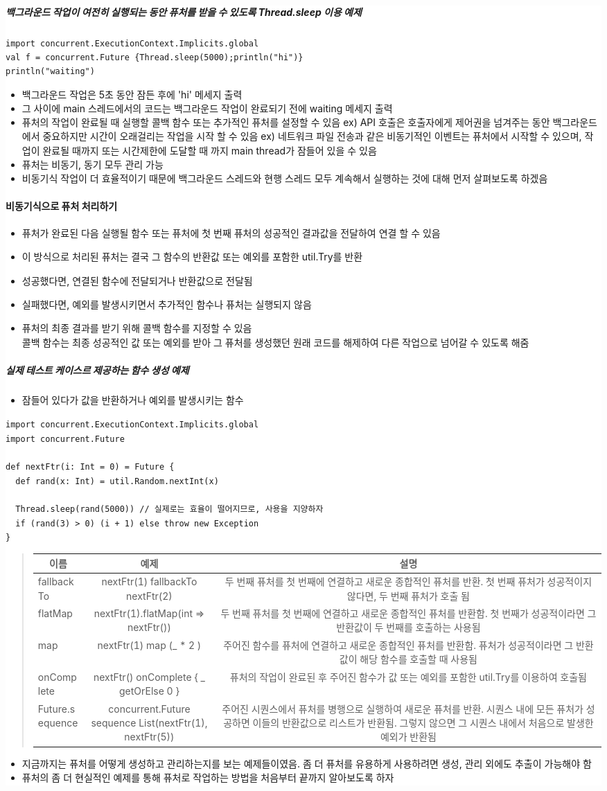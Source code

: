 ##### 백그라운드 작업이 여전히 실행되는 동안 퓨처를 받을 수 있도록 Thread.sleep 이용 예제
~~~
import concurrent.ExecutionContext.Implicits.global
val f = concurrent.Future {Thread.sleep(5000);println("hi")}
println("waiting")
~~~
* 백그라운드 작업은 5초 동안 잠든 후에 'hi' 메세지 출력
* 그 사이에 main 스레드에서의 코드는 백그라운드 작업이 완료되기 전에 waiting 메세지 출력
* 퓨처의 작업이 완료될 때 실행할 콜백 함수 또는 추가적인 퓨처를 설정할 수 있음
ex) API 호출은 호출자에게 제어권을 넘겨주는 동안 백그라운드에서 중요하지만 시간이 오래걸리는 작업을 시작 할 수 있음
ex) 네트워크 파일 전송과 같은 비동기적인 이벤트는 퓨처에서 시작할 수 있으며, 작업이 완료될 때까지 또는 시간제한에 도달할 때 까지 main thread가 잠들어 있을 수 있음
* 퓨처는 비동기, 동기 모두 관리 가능
* 비동기식 작업이 더 효율적이기 때문에 백그라운드 스레드와 현행 스레드 모두 계속해서 실행하는 것에 대해 먼저 살펴보도록 하겠음

#### 비동기식으로 퓨처 처리하기
* 퓨처가 완료된 다음 실행될 함수 또는 퓨처에 첫 번째 퓨처의 성공적인 결과값을 전달하여 연결 할 수 있음
* 이 방식으로 처리된 퓨처는 결국 그 함수의 반환값 또는 예외를 포함한 util.Try를 반환
* 성공했다면, 연결된 함수에 전달되거나 반환값으로 전달됨
* 실패했다면, 예외를 발생시키면서 추가적인 함수나 퓨처는 실행되지 않음

* 퓨처의 최종 결과를 받기 위해 콜백 함수를 지정할 수 있음  
콜백 함수는 최종 성공적인 값 또는 예외를 받아 그 퓨처를 생성했던 원래 코드를 해제하여 다른 작업으로 넘어갈 수 있도록 해줌

##### 실제 테스트 케이스르 제공하는 함수 생성 예제
* 잠들어 있다가 값을 반환하거나 예외를 발생시키는 함수
~~~
import concurrent.ExecutionContext.Implicits.global
import concurrent.Future

def nextFtr(i: Int = 0) = Future {
  def rand(x: Int) = util.Random.nextInt(x)

  Thread.sleep(rand(5000)) // 실제로는 효율이 떨어지므로, 사용을 지양하자
  if (rand(3) > 0) (i + 1) else throw new Exception
}
~~~

> | 이름 | 예제 | 설명|
> |---|:---:|:---:|
>  | fallbackTo | nextFtr(1) fallbackTo nextFtr(2) | 두 번째 퓨처를 첫 번째에 연결하고 새로운 종합적인 퓨처를 반환. 첫 번째 퓨처가 성공적이지 않다면, 두 번째 퓨처가 호출 됨|
> |flatMap | nextFtr(1).flatMap(int => nextFtr())|두 번째 퓨처를 첫 번째에 연결하고 새로운 종합적인 퓨처를 반환함. 첫 번째가 성공적이라면 그 반환값이 두 번째를 호출하는 사용됨|
> |map|nextFtr(1) map (_  * 2 )| 주어진 함수를 퓨처에 연결하고 새로운 종합적인 퓨처를 반환함. 퓨처가 성공적이라면 그 반환값이 해당 함수를 호출할 때 사용됨 |
> |onComplete| nextFtr() onComplete { _ getOrElse 0 }| 퓨처의 작업이 완료된 후 주어진 함수가 값 또는 예외를 포함한 util.Try를 이용하여 호출됨 |
> |Future.sequence | concurrent.Future sequence List(nextFtr(1), nextFtr(5))| 주어진 시퀀스에서 퓨처를 병행으로 실행하여 새로운 퓨처를 반환. 시퀀스 내에 모든 퓨처가 성공하면 이들의 반환값으로 리스트가 반환됨. 그렇지 않으면 그 시퀀스 내에서 처음으로 발생한 예외가 반환됨 |

* 지금까지는 퓨처를 어떻게 생성하고 관리하는지를 보는 예제들이였음. 좀 더 퓨처를 유용하게 사용하려면 생성, 관리 외에도 추출이 가능해야 함
* 퓨처의 좀 더 현실적인 예제를 통해 퓨처로 작업하는 방법을 처음부터 끝까지 알아보도록 하자
